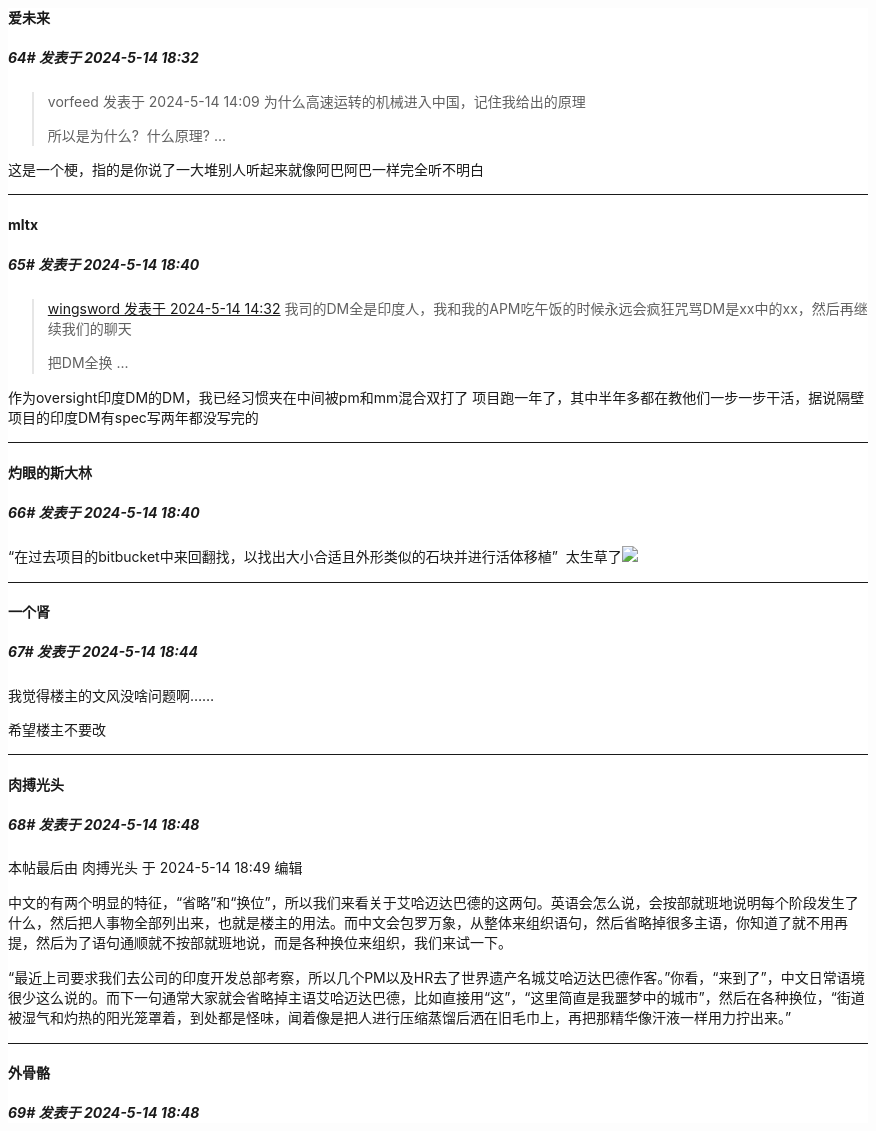 ####  爱未来  
##### 64#       发表于 2024-5-14 18:32

<blockquote>vorfeed 发表于 2024-5-14 14:09
为什么高速运转的机械进入中国，记住我给出的原理

所以是为什么?  什么原理? ...</blockquote>
这是一个梗，指的是你说了一大堆别人听起来就像阿巴阿巴一样完全听不明白


*****

####  mltx  
##### 65#       发表于 2024-5-14 18:40

<blockquote><a href="httphttps://bbs.saraba1st.com/2b/forum.php?mod=redirect&amp;goto=findpost&amp;pid=64916163&amp;ptid=2183737" target="_blank">wingsword 发表于 2024-5-14 14:32</a>
我司的DM全是印度人，我和我的APM吃午饭的时候永远会疯狂咒骂DM是xx中的xx，然后再继续我们的聊天

把DM全换 ...</blockquote>
作为oversight印度DM的DM，我已经习惯夹在中间被pm和mm混合双打了
项目跑一年了，其中半年多都在教他们一步一步干活，据说隔壁项目的印度DM有spec写两年都没写完的

*****

####  灼眼的斯大林  
##### 66#       发表于 2024-5-14 18:40

“在过去项目的bitbucket中来回翻找，以找出大小合适且外形类似的石块并进行活体移植”  太生草了<img src="https://static.saraba1st.com/image/smiley/face2017/067.png" referrerpolicy="no-referrer">


*****

####  一个肾  
##### 67#       发表于 2024-5-14 18:44

我觉得楼主的文风没啥问题啊……

希望楼主不要改

*****

####  肉搏光头  
##### 68#       发表于 2024-5-14 18:48

 本帖最后由 肉搏光头 于 2024-5-14 18:49 编辑 

中文的有两个明显的特征，“省略”和“换位”，所以我们来看关于艾哈迈达巴德的这两句。英语会怎么说，会按部就班地说明每个阶段发生了什么，然后把人事物全部列出来，也就是楼主的用法。而中文会包罗万象，从整体来组织语句，然后省略掉很多主语，你知道了就不用再提，然后为了语句通顺就不按部就班地说，而是各种换位来组织，我们来试一下。

“最近上司要求我们去公司的印度开发总部考察，所以几个PM以及HR去了世界遗产名城艾哈迈达巴德作客。”你看，“来到了”，中文日常语境很少这么说的。而下一句通常大家就会省略掉主语艾哈迈达巴德，比如直接用“这”，“这里简直是我噩梦中的城市”，然后在各种换位，“街道被湿气和灼热的阳光笼罩着，到处都是怪味，闻着像是把人进行压缩蒸馏后洒在旧毛巾上，再把那精华像汗液一样用力拧出来。”

*****

####  外骨骼  
##### 69#       发表于 2024-5-14 18:48
